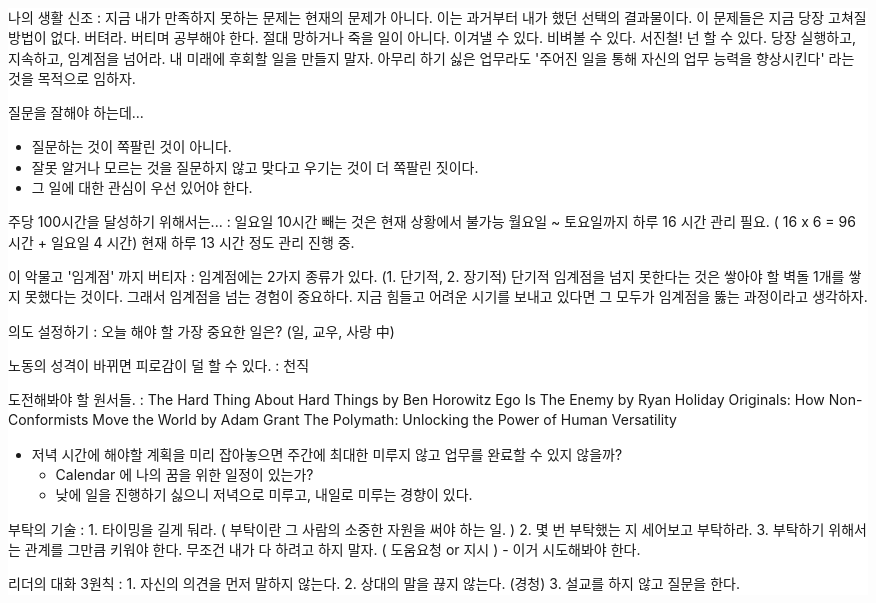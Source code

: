 나의 생활 신조
 : 지금 내가 만족하지 못하는 문제는 현재의 문제가 아니다.
   이는 과거부터 내가 했던 선택의 결과물이다.
   이 문제들은 지금 당장 고쳐질 방법이 없다.
   버텨라. 버티며 공부해야 한다.
   절대 망하거나 죽을 일이 아니다.
   이겨낼 수 있다. 비벼볼 수 있다.
   서진철! 넌 할 수 있다.
   당장 실행하고, 지속하고, 임계점을 넘어라.
   내 미래에 후회할 일을 만들지 말자.
   아무리 하기 싫은 업무라도 '주어진 일을 통해 자신의 업무 능력을 향상시킨다' 라는 것을 목적으로 임하자.

질문을 잘해야 하는데...

- 질문하는 것이 쪽팔린 것이 아니다.
- 잘못 알거나 모르는 것을 질문하지 않고 맞다고 우기는 것이 더 쪽팔린 짓이다.
- 그 일에 대한 관심이 우선 있어야 한다.

주당 100시간을 달성하기 위해서는...
 : 일요일 10시간 빼는 것은 현재 상황에서 불가능
   월요일 ~ 토요일까지 하루 16 시간 관리 필요. ( 16 x 6 = 96 시간 + 일요일 4 시간)
   현재 하루 13 시간 정도 관리 진행 중.

이 악물고 '임계점' 까지 버티자
 : 임계점에는 2가지 종류가 있다. (1. 단기적, 2. 장기적)
   단기적 임계점을 넘지 못한다는 것은 쌓아야 할 벽돌 1개를 쌓지 못했다는 것이다.
   그래서 임계점을 넘는 경험이 중요하다.
   지금 힘들고 어려운 시기를 보내고 있다면 그 모두가 임계점을 뚫는 과정이라고 생각하자.

의도 설정하기
 : 오늘 해야 할 가장 중요한 일은? (일, 교우, 사랑 中)

노동의 성격이 바뀌면 피로감이 덜 할 수 있다.
 : 천직

도전해봐야 할 원서들.
 : The Hard Thing About Hard Things by Ben Horowitz
   Ego Is The Enemy by Ryan Holiday
   Originals: How Non-Conformists Move the World by Adam Grant
   The Polymath: Unlocking the Power of Human Versatility

- 저녁 시간에 해야할 계획을 미리 잡아놓으면 주간에 최대한 미루지 않고 업무를 완료할 수 있지 않을까?
  - Calendar 에 나의 꿈을 위한 일정이 있는가?
  - 낮에 일을 진행하기 싫으니 저녁으로 미루고, 내일로 미루는 경향이 있다.

부탁의 기술
 : 1. 타이밍을 길게 둬라. ( 부탁이란 그 사람의 소중한 자원을 써야 하는 일. )
   2. 몇 번 부탁했는 지 세어보고 부탁하라.
   3. 부탁하기 위해서는 관계를 그만큼 키워야 한다.
   무조건 내가 다 하려고 하지 말자. ( 도움요청 or 지시 ) - 이거 시도해봐야 한다.

리더의 대화 3원칙
 : 1. 자신의 의견을 먼저 말하지 않는다.
   2. 상대의 말을 끊지 않는다. (경청)
   3. 설교를 하지 않고 질문을 한다.
